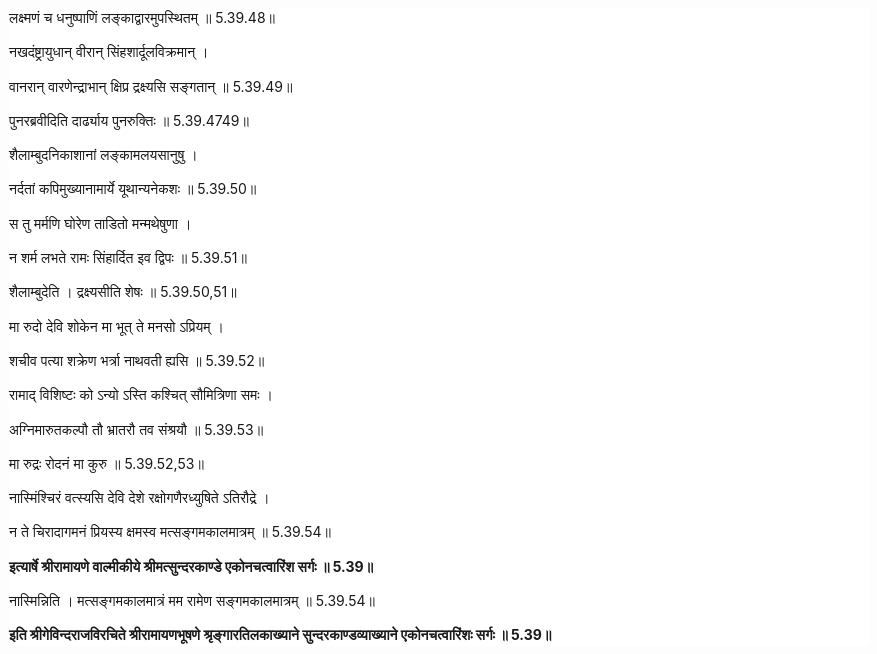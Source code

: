 लक्ष्मणं च धनुष्पाणिं लङ्काद्वारमुपस्थितम् ॥ 5.39.48॥

नखदंष्ट्रायुधान् वीरान् सिंहशार्दूलविक्रमान् ।

वानरान् वारणेन्द्राभान् क्षिप्र द्रक्ष्यसि सङ्गतान् ॥ 5.39.49॥

पुनरब्रवीदिति दार्ढ्याय पुनरुक्तिः ॥ 5.39.4749॥

शैलाम्बुदनिकाशानां लङ्कामलयसानुषु ।

नर्दतां कपिमुख्यानामार्ये यूथान्यनेकशः ॥ 5.39.50॥

स तु मर्मणि घोरेण ताडितो मन्मथेषुणा ।

न शर्म लभते रामः सिंहार्दित इव द्विपः ॥ 5.39.51॥

शैलाम्बुदेति । द्रक्ष्यसीति शेषः ॥ 5.39.50,51॥

मा रुदो देवि शोकेन मा भूत् ते मनसो ऽप्रियम् ।

शचीव पत्या शक्रेण भर्त्रा नाथवती ह्यसि ॥ 5.39.52॥

रामाद् विशिष्टः को ऽन्यो ऽस्ति कश्चित् सौमित्रिणा समः ।

अग्निमारुतकल्पौ तौ भ्रातरौ तव संश्रयौ ॥ 5.39.53॥

मा रुद्रः रोदनं मा कुरु ॥ 5.39.52,53॥

नास्मिंश्चिरं वत्स्यसि देवि देशे रक्षोगणैरध्युषिते ऽतिरौद्रे ।

न ते चिरादागमनं प्रियस्य क्षमस्व मत्सङ्गमकालमात्रम् ॥ 5.39.54॥

**इत्यार्षे श्रीरामायणे वाल्मीकीये श्रीमत्सुन्दरकाण्डे एकोनचत्वारिंश सर्गः ॥ 5.39॥**

नास्मिन्निति । मत्सङ्गमकालमात्रं मम रामेण सङ्गमकालमात्रम् ॥ 5.39.54॥

**इति श्रीगेविन्दराजविरचिते श्रीरामायणभूषणे श्रृङ्गारतिलकाख्याने सुन्दरकाण्डव्याख्याने एकोनचत्वारिंशः सर्गः ॥ 5.39॥**
